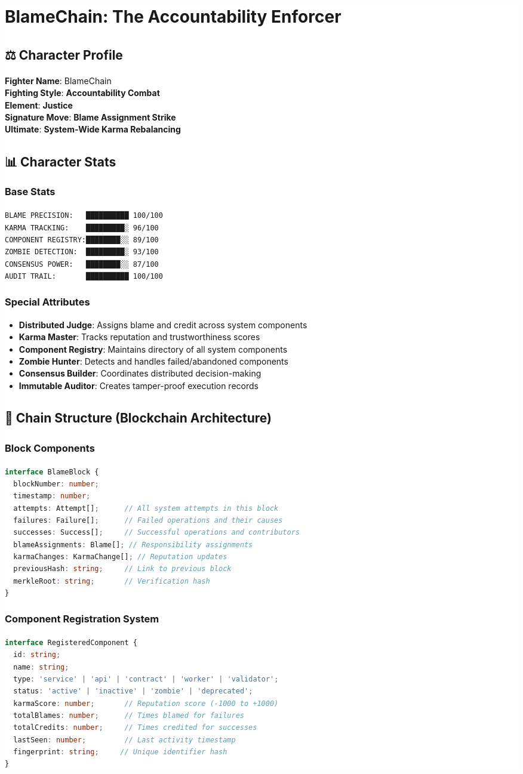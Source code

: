 # BlameChain: The Accountability Enforcer

## ⚖️ Character Profile

**Fighter Name**: BlameChain  
**Fighting Style**: **Accountability Combat**  
**Element**: **Justice**  
**Signature Move**: **Blame Assignment Strike**  
**Ultimate**: **System-Wide Karma Rebalancing**  

## 📊 Character Stats

### Base Stats
```
BLAME PRECISION:   ██████████ 100/100
KARMA TRACKING:    █████████░ 96/100  
COMPONENT REGISTRY:████████░░ 89/100
ZOMBIE DETECTION:  █████████░ 93/100
CONSENSUS POWER:   ████████░░ 87/100
AUDIT TRAIL:       ██████████ 100/100
```

### Special Attributes
- **Distributed Judge**: Assigns blame and credit across system components
- **Karma Master**: Tracks reputation and trustworthiness scores
- **Component Registry**: Maintains directory of all system components
- **Zombie Hunter**: Detects and handles failed/abandoned components
- **Consensus Builder**: Coordinates distributed decision-making
- **Immutable Auditor**: Creates tamper-proof execution records

## 🔗 Chain Structure (Blockchain Architecture)

### Block Components
```typescript
interface BlameBlock {
  blockNumber: number;
  timestamp: number;
  attempts: Attempt[];      // All system attempts in this block
  failures: Failure[];      // Failed operations and their causes
  successes: Success[];     // Successful operations and contributors
  blameAssignments: Blame[]; // Responsibility assignments
  karmaChanges: KarmaChange[]; // Reputation updates
  previousHash: string;     // Link to previous block
  merkleRoot: string;       // Verification hash
}
```

### Component Registration System
```typescript
interface RegisteredComponent {
  id: string;
  name: string;
  type: 'service' | 'api' | 'contract' | 'worker' | 'validator';
  status: 'active' | 'inactive' | 'zombie' | 'deprecated';
  karmaScore: number;       // Reputation score (-1000 to +1000)
  totalBlames: number;      // Times blamed for failures
  totalCredits: number;     // Times credited for successes
  lastSeen: number;         // Last activity timestamp
  fingerprint: string;     // Unique identifier hash
}
```